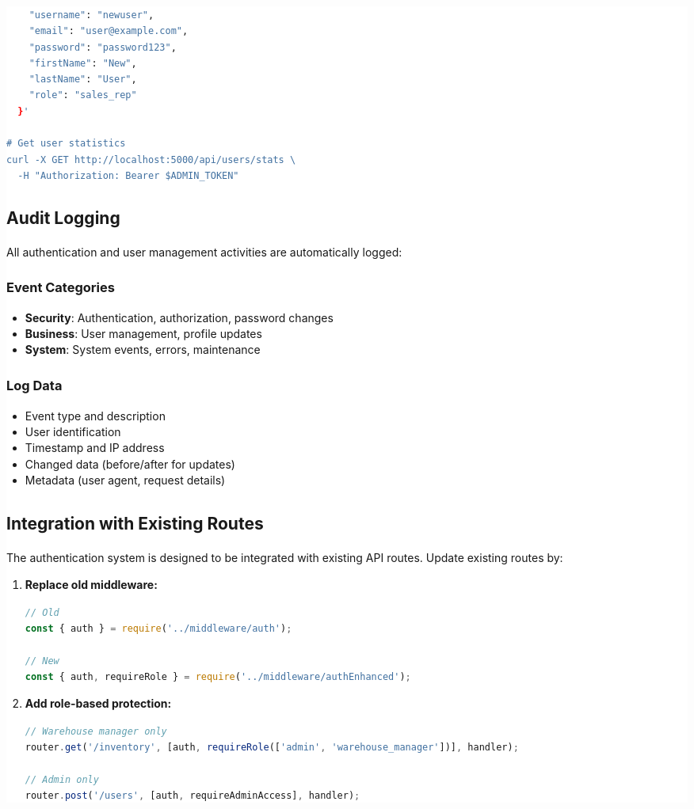 ```bash
    "username": "newuser",
    "email": "user@example.com",
    "password": "password123",
    "firstName": "New",
    "lastName": "User",
    "role": "sales_rep"
  }'

# Get user statistics
curl -X GET http://localhost:5000/api/users/stats \
  -H "Authorization: Bearer $ADMIN_TOKEN"
```

## Audit Logging

All authentication and user management activities are automatically logged:

### Event Categories
- **Security**: Authentication, authorization, password changes
- **Business**: User management, profile updates
- **System**: System events, errors, maintenance

### Log Data
- Event type and description
- User identification
- Timestamp and IP address
- Changed data (before/after for updates)
- Metadata (user agent, request details)

## Integration with Existing Routes

The authentication system is designed to be integrated with existing API routes. Update existing routes by:

1. **Replace old middleware:**
   ```javascript
   // Old
   const { auth } = require('../middleware/auth');
   
   // New
   const { auth, requireRole } = require('../middleware/authEnhanced');
   ```

2. **Add role-based protection:**
   ```javascript
   // Warehouse manager only
   router.get('/inventory', [auth, requireRole(['admin', 'warehouse_manager'])], handler);
   
   // Admin only
   router.post('/users', [auth, requireAdminAccess], handler);
   ```
